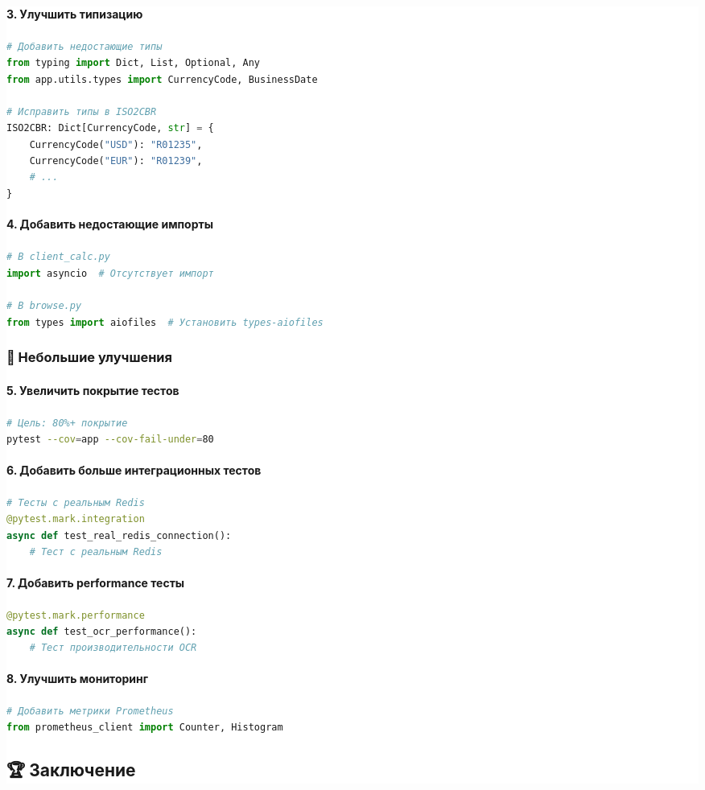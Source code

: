 #### 3. Улучшить типизацию
```python
# Добавить недостающие типы
from typing import Dict, List, Optional, Any
from app.utils.types import CurrencyCode, BusinessDate

# Исправить типы в ISO2CBR
ISO2CBR: Dict[CurrencyCode, str] = {
    CurrencyCode("USD"): "R01235",
    CurrencyCode("EUR"): "R01239",
    # ...
}
```

#### 4. Добавить недостающие импорты
```python
# В client_calc.py
import asyncio  # Отсутствует импорт

# В browse.py
from types import aiofiles  # Установить types-aiofiles
```

### 🔄 Небольшие улучшения

#### 5. Увеличить покрытие тестов
```bash
# Цель: 80%+ покрытие
pytest --cov=app --cov-fail-under=80
```

#### 6. Добавить больше интеграционных тестов
```python
# Тесты с реальным Redis
@pytest.mark.integration
async def test_real_redis_connection():
    # Тест с реальным Redis
```

#### 7. Добавить performance тесты
```python
@pytest.mark.performance
async def test_ocr_performance():
    # Тест производительности OCR
```

#### 8. Улучшить мониторинг
```python
# Добавить метрики Prometheus
from prometheus_client import Counter, Histogram
```

## 🏆 Заключение

